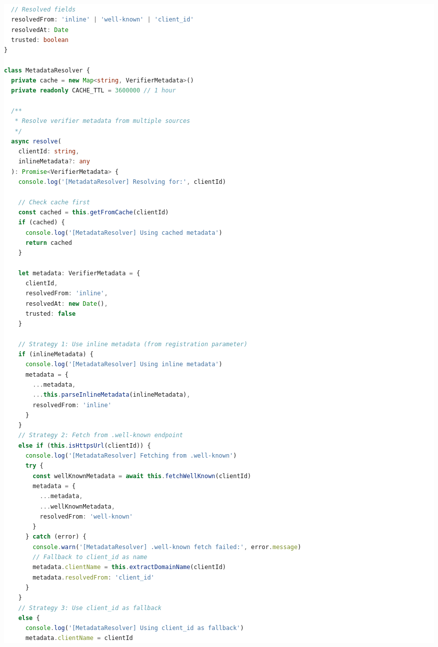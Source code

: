 ```typescript
  // Resolved fields
  resolvedFrom: 'inline' | 'well-known' | 'client_id'
  resolvedAt: Date
  trusted: boolean
}

class MetadataResolver {
  private cache = new Map<string, VerifierMetadata>()
  private readonly CACHE_TTL = 3600000 // 1 hour

  /**
   * Resolve verifier metadata from multiple sources
   */
  async resolve(
    clientId: string,
    inlineMetadata?: any
  ): Promise<VerifierMetadata> {
    console.log('[MetadataResolver] Resolving for:', clientId)

    // Check cache first
    const cached = this.getFromCache(clientId)
    if (cached) {
      console.log('[MetadataResolver] Using cached metadata')
      return cached
    }

    let metadata: VerifierMetadata = {
      clientId,
      resolvedFrom: 'inline',
      resolvedAt: new Date(),
      trusted: false
    }

    // Strategy 1: Use inline metadata (from registration parameter)
    if (inlineMetadata) {
      console.log('[MetadataResolver] Using inline metadata')
      metadata = {
        ...metadata,
        ...this.parseInlineMetadata(inlineMetadata),
        resolvedFrom: 'inline'
      }
    }
    // Strategy 2: Fetch from .well-known endpoint
    else if (this.isHttpsUrl(clientId)) {
      console.log('[MetadataResolver] Fetching from .well-known')
      try {
        const wellKnownMetadata = await this.fetchWellKnown(clientId)
        metadata = {
          ...metadata,
          ...wellKnownMetadata,
          resolvedFrom: 'well-known'
        }
      } catch (error) {
        console.warn('[MetadataResolver] .well-known fetch failed:', error.message)
        // Fallback to client_id as name
        metadata.clientName = this.extractDomainName(clientId)
        metadata.resolvedFrom: 'client_id'
      }
    }
    // Strategy 3: Use client_id as fallback
    else {
      console.log('[MetadataResolver] Using client_id as fallback')
      metadata.clientName = clientId
```